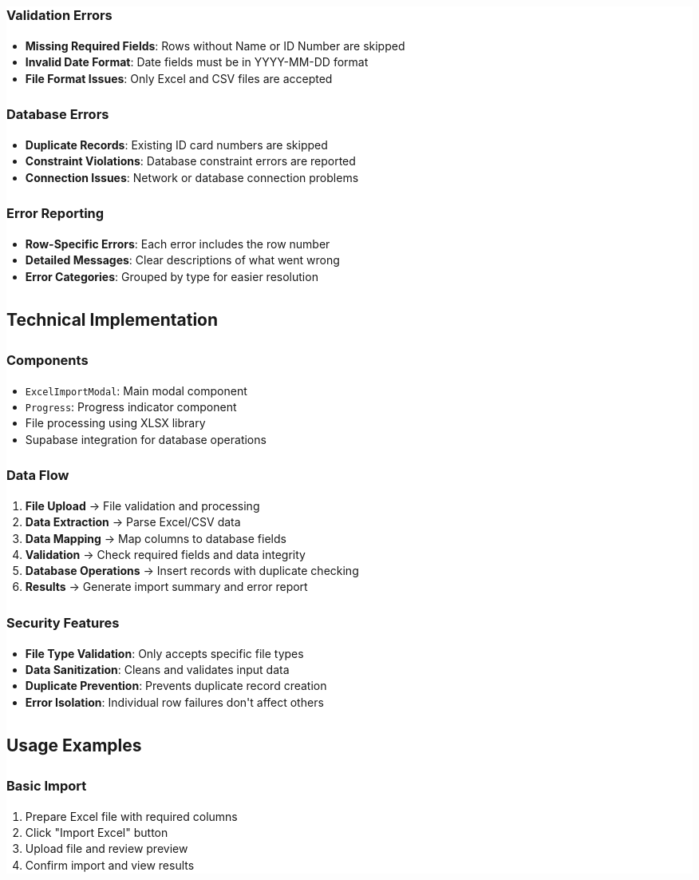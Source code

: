 ### **Validation Errors**

- **Missing Required Fields**: Rows without Name or ID Number are skipped
- **Invalid Date Format**: Date fields must be in YYYY-MM-DD format
- **File Format Issues**: Only Excel and CSV files are accepted

### **Database Errors**

- **Duplicate Records**: Existing ID card numbers are skipped
- **Constraint Violations**: Database constraint errors are reported
- **Connection Issues**: Network or database connection problems

### **Error Reporting**

- **Row-Specific Errors**: Each error includes the row number
- **Detailed Messages**: Clear descriptions of what went wrong
- **Error Categories**: Grouped by type for easier resolution

## Technical Implementation

### **Components**

- `ExcelImportModal`: Main modal component
- `Progress`: Progress indicator component
- File processing using XLSX library
- Supabase integration for database operations

### **Data Flow**

1. **File Upload** → File validation and processing
2. **Data Extraction** → Parse Excel/CSV data
3. **Data Mapping** → Map columns to database fields
4. **Validation** → Check required fields and data integrity
5. **Database Operations** → Insert records with duplicate checking
6. **Results** → Generate import summary and error report

### **Security Features**

- **File Type Validation**: Only accepts specific file types
- **Data Sanitization**: Cleans and validates input data
- **Duplicate Prevention**: Prevents duplicate record creation
- **Error Isolation**: Individual row failures don't affect others

## Usage Examples

### **Basic Import**

1. Prepare Excel file with required columns
2. Click "Import Excel" button
3. Upload file and review preview
4. Confirm import and view results
